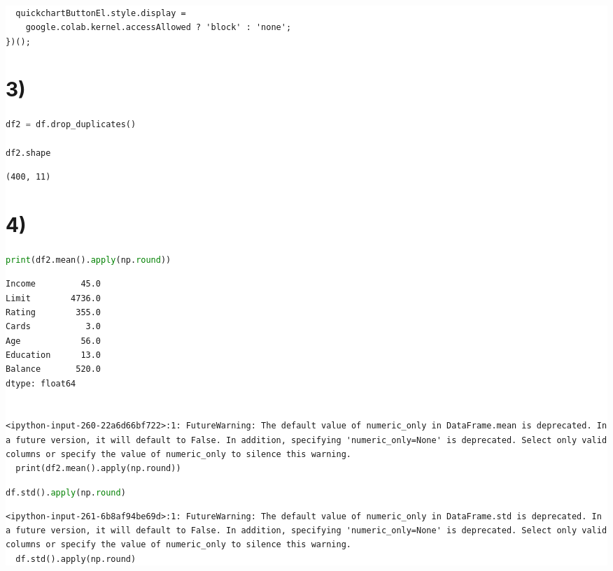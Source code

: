       quickchartButtonEl.style.display =
        google.colab.kernel.accessAllowed ? 'block' : 'none';
    })();
  </script>
</div>
    </div>
  </div>




# 3)


```python
df2 = df.drop_duplicates()

df2.shape
```




    (400, 11)



# 4)


```python
print(df2.mean().apply(np.round))
```

    Income         45.0
    Limit        4736.0
    Rating        355.0
    Cards           3.0
    Age            56.0
    Education      13.0
    Balance       520.0
    dtype: float64


    <ipython-input-260-22a6d66bf722>:1: FutureWarning: The default value of numeric_only in DataFrame.mean is deprecated. In a future version, it will default to False. In addition, specifying 'numeric_only=None' is deprecated. Select only valid columns or specify the value of numeric_only to silence this warning.
      print(df2.mean().apply(np.round))



```python
df.std().apply(np.round)
```

    <ipython-input-261-6b8af94be69d>:1: FutureWarning: The default value of numeric_only in DataFrame.std is deprecated. In a future version, it will default to False. In addition, specifying 'numeric_only=None' is deprecated. Select only valid columns or specify the value of numeric_only to silence this warning.
      df.std().apply(np.round)
